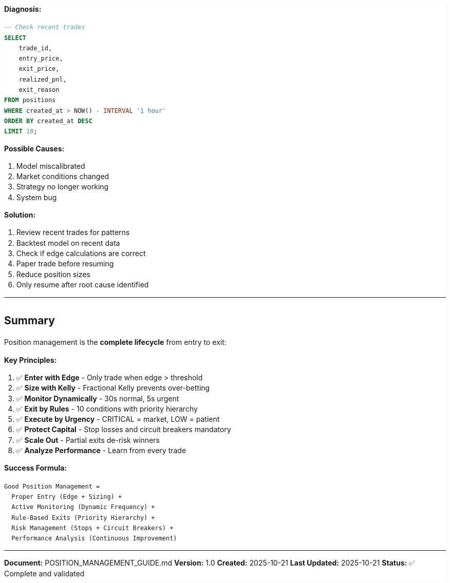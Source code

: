 **Diagnosis:**
```sql
-- Check recent trades
SELECT
    trade_id,
    entry_price,
    exit_price,
    realized_pnl,
    exit_reason
FROM positions
WHERE created_at > NOW() - INTERVAL '1 hour'
ORDER BY created_at DESC
LIMIT 10;
```

**Possible Causes:**
1. Model miscalibrated
2. Market conditions changed
3. Strategy no longer working
4. System bug

**Solution:**
1. Review recent trades for patterns
2. Backtest model on recent data
3. Check if edge calculations are correct
4. Paper trade before resuming
5. Reduce position sizes
6. Only resume after root cause identified

---

## Summary

Position management is the **complete lifecycle** from entry to exit:

**Key Principles:**
1. ✅ **Enter with Edge** - Only trade when edge > threshold
2. ✅ **Size with Kelly** - Fractional Kelly prevents over-betting
3. ✅ **Monitor Dynamically** - 30s normal, 5s urgent
4. ✅ **Exit by Rules** - 10 conditions with priority hierarchy
5. ✅ **Execute by Urgency** - CRITICAL = market, LOW = patient
6. ✅ **Protect Capital** - Stop losses and circuit breakers mandatory
7. ✅ **Scale Out** - Partial exits de-risk winners
8. ✅ **Analyze Performance** - Learn from every trade

**Success Formula:**
```
Good Position Management =
  Proper Entry (Edge + Sizing) +
  Active Monitoring (Dynamic Frequency) +
  Rule-Based Exits (Priority Hierarchy) +
  Risk Management (Stops + Circuit Breakers) +
  Performance Analysis (Continuous Improvement)
```

---

**Document:** POSITION_MANAGEMENT_GUIDE.md
**Version:** 1.0
**Created:** 2025-10-21
**Last Updated:** 2025-10-21
**Status:** ✅ Complete and validated

